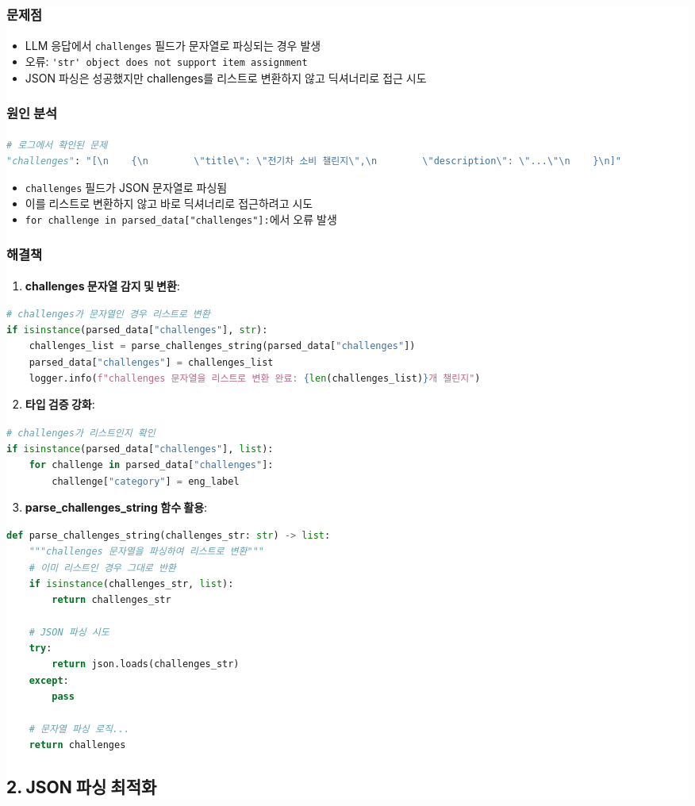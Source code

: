 ### 문제점
- LLM 응답에서 `challenges` 필드가 문자열로 파싱되는 경우 발생
- 오류: `'str' object does not support item assignment`
- JSON 파싱은 성공했지만 challenges를 리스트로 변환하지 않고 딕셔너리로 접근 시도

### 원인 분석
```python
# 로그에서 확인된 문제
"challenges": "[\n    {\n        \"title\": \"전기차 소비 챌린지\",\n        \"description\": \"...\"\n    }\n]"
```
- `challenges` 필드가 JSON 문자열로 파싱됨
- 이를 리스트로 변환하지 않고 바로 딕셔너리로 접근하려고 시도
- `for challenge in parsed_data["challenges"]:`에서 오류 발생

### 해결책
1. **challenges 문자열 감지 및 변환**:
```python
# challenges가 문자열인 경우 리스트로 변환
if isinstance(parsed_data["challenges"], str):
    challenges_list = parse_challenges_string(parsed_data["challenges"])
    parsed_data["challenges"] = challenges_list
    logger.info(f"challenges 문자열을 리스트로 변환 완료: {len(challenges_list)}개 챌린지")
```

2. **타입 검증 강화**:
```python
# challenges가 리스트인지 확인
if isinstance(parsed_data["challenges"], list):
    for challenge in parsed_data["challenges"]:
        challenge["category"] = eng_label
```

3. **parse_challenges_string 함수 활용**:
```python
def parse_challenges_string(challenges_str: str) -> list:
    """challenges 문자열을 파싱하여 리스트로 변환"""
    # 이미 리스트인 경우 그대로 반환
    if isinstance(challenges_str, list):
        return challenges_str
    
    # JSON 파싱 시도
    try:
        return json.loads(challenges_str)
    except:
        pass
    
    # 문자열 파싱 로직...
    return challenges
```

## 2. JSON 파싱 최적화
